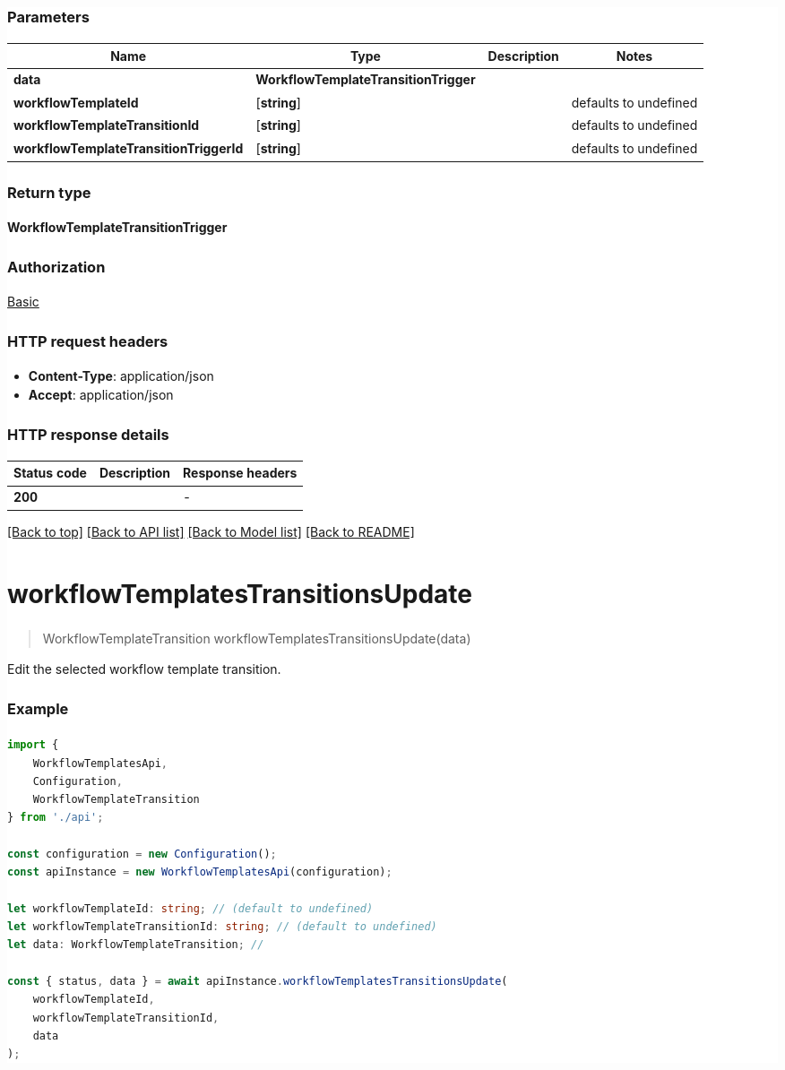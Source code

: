 ### Parameters

|Name | Type | Description  | Notes|
|------------- | ------------- | ------------- | -------------|
| **data** | **WorkflowTemplateTransitionTrigger**|  | |
| **workflowTemplateId** | [**string**] |  | defaults to undefined|
| **workflowTemplateTransitionId** | [**string**] |  | defaults to undefined|
| **workflowTemplateTransitionTriggerId** | [**string**] |  | defaults to undefined|


### Return type

**WorkflowTemplateTransitionTrigger**

### Authorization

[Basic](../README.md#Basic)

### HTTP request headers

 - **Content-Type**: application/json
 - **Accept**: application/json


### HTTP response details
| Status code | Description | Response headers |
|-------------|-------------|------------------|
|**200** |  |  -  |

[[Back to top]](#) [[Back to API list]](../README.md#documentation-for-api-endpoints) [[Back to Model list]](../README.md#documentation-for-models) [[Back to README]](../README.md)

# **workflowTemplatesTransitionsUpdate**
> WorkflowTemplateTransition workflowTemplatesTransitionsUpdate(data)

Edit the selected workflow template transition.

### Example

```typescript
import {
    WorkflowTemplatesApi,
    Configuration,
    WorkflowTemplateTransition
} from './api';

const configuration = new Configuration();
const apiInstance = new WorkflowTemplatesApi(configuration);

let workflowTemplateId: string; // (default to undefined)
let workflowTemplateTransitionId: string; // (default to undefined)
let data: WorkflowTemplateTransition; //

const { status, data } = await apiInstance.workflowTemplatesTransitionsUpdate(
    workflowTemplateId,
    workflowTemplateTransitionId,
    data
);
```
